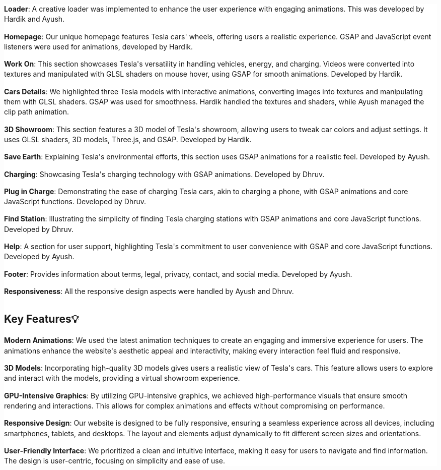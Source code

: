 **Loader**: A creative loader was implemented to enhance the user experience with engaging animations. This was developed by Hardik and Ayush.

**Homepage**: Our unique homepage features Tesla cars' wheels, offering users a realistic experience. GSAP and JavaScript event listeners were used for animations, developed by Hardik.

**Work On**: This section showcases Tesla's versatility in handling vehicles, energy, and charging. Videos were converted into textures and manipulated with GLSL shaders on mouse hover, using GSAP for smooth animations. Developed by Hardik.

**Cars Details**: We highlighted three Tesla models with interactive animations, converting images into textures and manipulating them with GLSL shaders. GSAP was used for smoothness. Hardik handled the textures and shaders, while Ayush managed the clip path animation.

**3D Showroom**: This section features a 3D model of Tesla's showroom, allowing users to tweak car colors and adjust settings. It uses GLSL shaders, 3D models, Three.js, and GSAP. Developed by Hardik.

**Save Earth**: Explaining Tesla's environmental efforts, this section uses GSAP animations for a realistic feel. Developed by Ayush.

**Charging**: Showcasing Tesla's charging technology with GSAP animations. Developed by Dhruv.

**Plug in Charge**: Demonstrating the ease of charging Tesla cars, akin to charging a phone, with GSAP animations and core JavaScript functions. Developed by Dhruv.

**Find Station**: Illustrating the simplicity of finding Tesla charging stations with GSAP animations and core JavaScript functions. Developed by Dhruv.

**Help**: A section for user support, highlighting Tesla's commitment to user convenience with GSAP and core JavaScript functions. Developed by Ayush.

**Footer**: Provides information about terms, legal, privacy, contact, and social media. Developed by Ayush.

**Responsiveness**: All the responsive design aspects were handled by Ayush and Dhruv.
## Key Features💡

**Modern Animations**: We used the latest animation techniques to create an engaging and immersive experience for users. The animations enhance the website's aesthetic appeal and interactivity, making every interaction feel fluid and responsive.

**3D Models**: Incorporating high-quality 3D models gives users a realistic view of Tesla's cars. This feature allows users to explore and interact with the models, providing a virtual showroom experience.

**GPU-Intensive Graphics**: By utilizing GPU-intensive graphics, we achieved high-performance visuals that ensure smooth rendering and interactions. This allows for complex animations and effects without compromising on performance.

**Responsive Design**: Our website is designed to be fully responsive, ensuring a seamless experience across all devices, including smartphones, tablets, and desktops. The layout and elements adjust dynamically to fit different screen sizes and orientations.

**User-Friendly Interface**: We prioritized a clean and intuitive interface, making it easy for users to navigate and find information. The design is user-centric, focusing on simplicity and ease of use.
